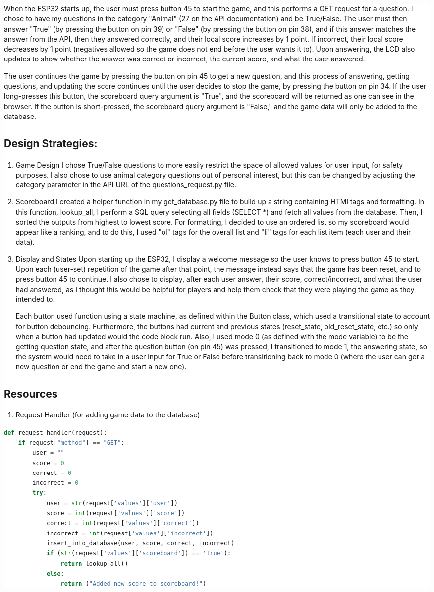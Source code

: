    When the ESP32 starts up, the user must press button 45 to start the game, and this performs a GET request for a question. I chose to have my questions in the category "Animal" (27 on the API documentation) and be True/False. The user must then answer "True" (by pressing the button on pin 39) or "False" (by pressing the button on pin 38), and if this answer matches the answer from the API, then they answered correctly, and their local score increases by 1 point. If incorrect, their local score decreases by 1 point (negatives allowed so the game does not end before the user wants it to). Upon answering, the LCD also updates to show whether the answer was correct or incorrect, the current score, and what the user answered.

   The user continues the game by pressing the button on pin 45 to get a new question, and this process of answering, getting questions, and updating the score continues until the user decides to stop the game, by pressing the button on pin 34. If the user long-presses this button, the scoreboard query argument is "True", and the scoreboard will be returned as one can see in the browser. If the button is short-pressed, the scoreboard query argument is "False," and the game data will only be added to the database.

## Design Strategies:

1. Game Design
   I chose True/False questions to more easily restrict the space of allowed values for user input, for safety purposes. I also chose to use animal category questions out of personal interest, but this can be changed by adjusting the category parameter in the API URL of the questions_request.py file.
2. Scoreboard
   I created a helper function in my get_database.py file to build up a string containing HTMl tags and formatting. In this function, lookup_all, I perform a SQL query selecting all fields (SELECT \*) and fetch all values from the database. Then, I sorted the outputs from highest to lowest score. For formatting, I decided to use an ordered list so my scoreboard would appear like a ranking, and to do this, I used "ol" tags for the overall list and "li" tags for each list item (each user and their data).
3. Display and States
   Upon starting up the ESP32, I display a welcome message so the user knows to press button 45 to start. Upon each (user-set) repetition of the game after that point, the message instead says that the game has been reset, and to press button 45 to continue. I also chose to display, after each user answer, their score, correct/incorrect, and what the user had answered, as I thought this would be helpful for players and help them check that they were playing the game as they intended to.

   Each button used function using a state machine, as defined within the Button class, which used a transitional state to account for button debouncing. Furthermore, the buttons had current and previous states (reset_state, old_reset_state, etc.) so only when a button had updated would the code block run. Also, I used mode 0 (as defined with the mode variable) to be the getting question state, and after the question button (on pin 45) was pressed, I transitioned to mode 1, the answering state, so the system would need to take in a user input for True or False before transitioning back to mode 0 (where the user can get a new question or end the game and start a new one).

## Resources

1. Request Handler (for adding game data to the database)

```py
def request_handler(request):
    if request["method"] == "GET":
        user = ""
        score = 0
        correct = 0
        incorrect = 0
        try:
            user = str(request['values']['user'])
            score = int(request['values']['score'])
            correct = int(request['values']['correct'])
            incorrect = int(request['values']['incorrect'])
            insert_into_database(user, score, correct, incorrect)
            if (str(request['values']['scoreboard']) == 'True'):
                return lookup_all()
            else:
                return ("Added new score to scoreboard!")
```
